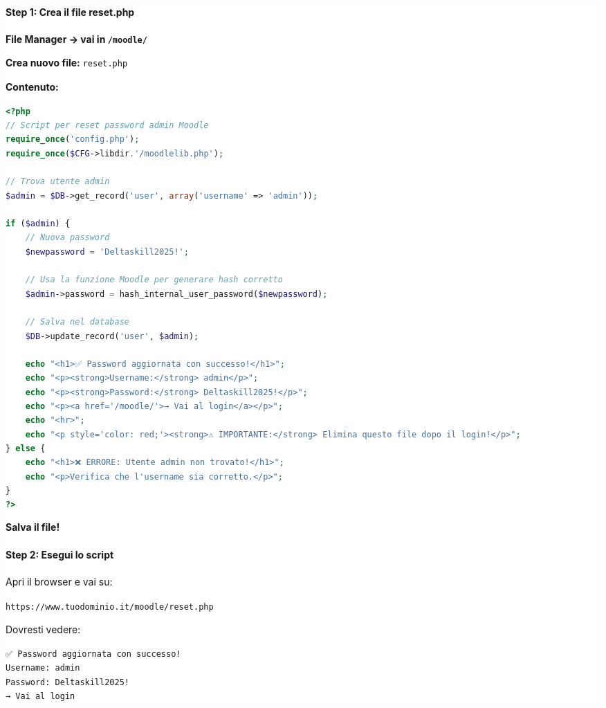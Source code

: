 #### **Step 1: Crea il file reset.php**

**File Manager → vai in `/moodle/`**

**Crea nuovo file:** `reset.php`

**Contenuto:**

```php
<?php
// Script per reset password admin Moodle
require_once('config.php');
require_once($CFG->libdir.'/moodlelib.php');

// Trova utente admin
$admin = $DB->get_record('user', array('username' => 'admin'));

if ($admin) {
    // Nuova password
    $newpassword = 'Deltaskill2025!';

    // Usa la funzione Moodle per generare hash corretto
    $admin->password = hash_internal_user_password($newpassword);

    // Salva nel database
    $DB->update_record('user', $admin);

    echo "<h1>✅ Password aggiornata con successo!</h1>";
    echo "<p><strong>Username:</strong> admin</p>";
    echo "<p><strong>Password:</strong> Deltaskill2025!</p>";
    echo "<p><a href='/moodle/'>→ Vai al login</a></p>";
    echo "<hr>";
    echo "<p style='color: red;'><strong>⚠️ IMPORTANTE:</strong> Elimina questo file dopo il login!</p>";
} else {
    echo "<h1>❌ ERRORE: Utente admin non trovato!</h1>";
    echo "<p>Verifica che l'username sia corretto.</p>";
}
?>
```

**Salva il file!**

#### **Step 2: Esegui lo script**

Apri il browser e vai su:

```
https://www.tuodominio.it/moodle/reset.php
```

Dovresti vedere:

```
✅ Password aggiornata con successo!
Username: admin
Password: Deltaskill2025!
→ Vai al login
```
